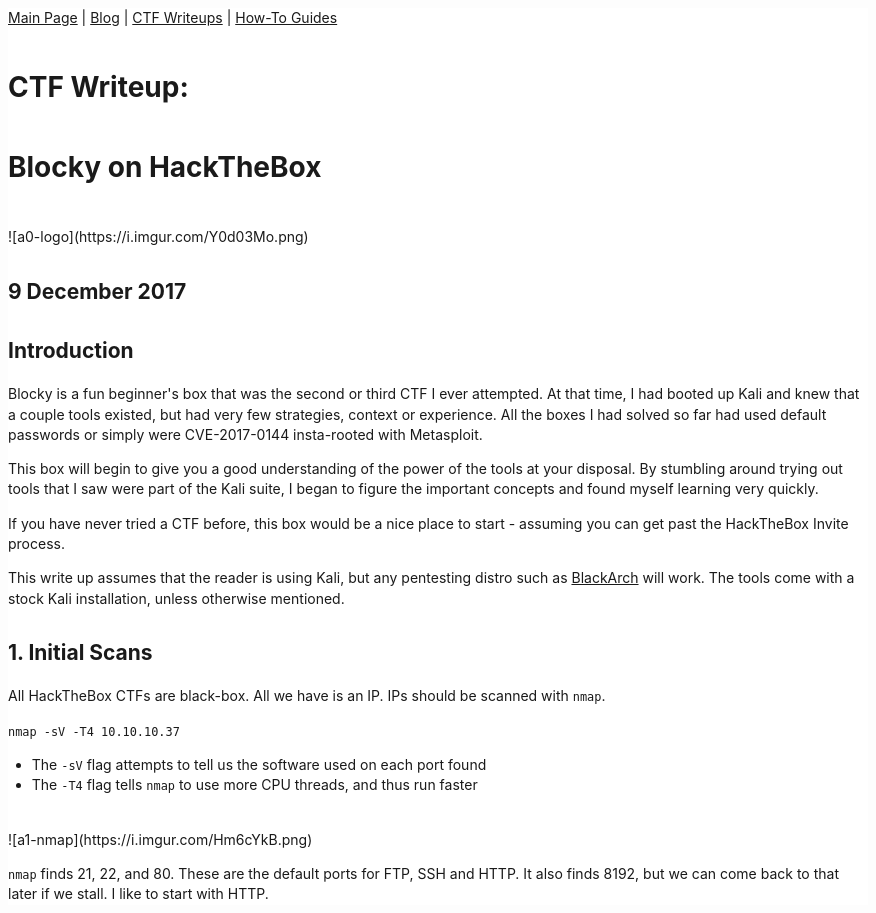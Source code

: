 [Main Page](../index.html) \| [Blog](https://github.com/berzerk0/GitPage/wiki/Post-Listing) \| [CTF Writeups](../CTF-Writeups/CTF-index.html) \| [How-To Guides](../How-To-Guides/HowTo-index.html) <br>


# CTF Writeup:
# Blocky on HackTheBox

<br>
![a0-logo](https://i.imgur.com/Y0d03Mo.png)
<br>

## 9 December 2017





## Introduction


Blocky is a fun beginner's box that was the second or third CTF I ever attempted. At that time, I had booted up Kali and knew that a couple tools existed, but had very few strategies, context or experience. All the boxes I had solved so far had used default passwords or simply were CVE-2017-0144 insta-rooted with Metasploit.


This box will begin to give you a good understanding of the power of the tools at your disposal. By stumbling around trying out tools that I saw were part of the Kali suite, I began to figure the important concepts and found myself learning very quickly.


If you have never tried a CTF before, this box would be a nice place to start - assuming you can get past the HackTheBox Invite process.

This write up assumes that the reader is using Kali, but any pentesting distro such as [BlackArch](https://blackarch.org/) will work. The tools come with a stock Kali installation, unless otherwise mentioned.


## 1. Initial Scans

All HackTheBox CTFs are black-box. All we have is an IP. IPs should be scanned with `nmap`.

`nmap -sV -T4 10.10.10.37`

* The `-sV` flag attempts to tell us the software used on each port found
* The `-T4` flag tells `nmap` to use more CPU threads, and thus run faster

<br>
![a1-nmap](https://i.imgur.com/Hm6cYkB.png)
<br>

`nmap` finds 21, 22, and 80. These are the default ports for FTP, SSH and HTTP.  It also finds 8192, but we can come back to that later if we stall. I like to start with HTTP.
